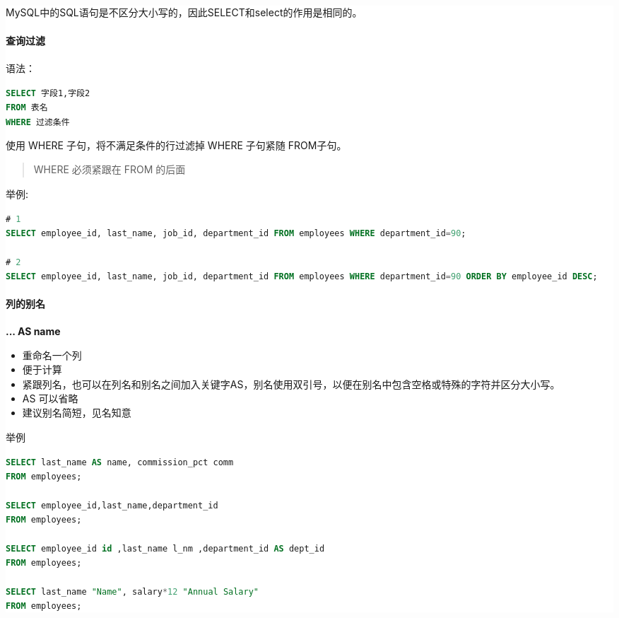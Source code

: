 
MySQL中的SQL语句是不区分大小写的，因此SELECT和select的作用是相同的。



#### 查询过滤

语法：

```sql
SELECT 字段1,字段2
FROM 表名
WHERE 过滤条件
```

使用 WHERE 子句，将不满足条件的行过滤掉 WHERE 子句紧随 FROM子句。

> WHERE 必须紧跟在 FROM 的后面

举例:

```sql
# 1
SELECT employee_id, last_name, job_id, department_id FROM employees WHERE department_id=90;

# 2
SELECT employee_id, last_name, job_id, department_id FROM employees WHERE department_id=90 ORDER BY employee_id DESC;
```



#### 列的别名

**... AS name**

- 重命名一个列
- 便于计算
- 紧跟列名，也可以在列名和别名之间加入关键字AS，别名使用双引号，以便在别名中包含空格或特殊的字符并区分大小写。
- AS 可以省略
- 建议别名简短，见名知意

举例

```sql
SELECT last_name AS name, commission_pct comm
FROM employees;

SELECT employee_id,last_name,department_id
FROM employees;

SELECT employee_id id ,last_name l_nm ,department_id AS dept_id
FROM employees;

SELECT last_name "Name", salary*12 "Annual Salary"
FROM employees;
```


